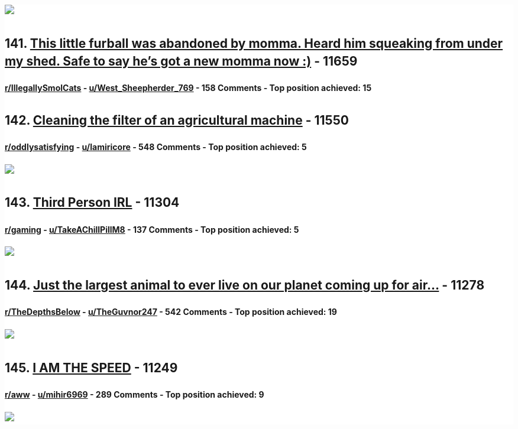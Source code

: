 <a href="https://en.wikipedia.org/wiki/Olivia_Wilde"><img src="https://b.thumbs.redditmedia.com/Hgw-5wAEIwm-ywfwbHo4akuEUhC3fYXAAK6naeNP6oo.jpg"></img></a>

## 141. [This little furball was abandoned by momma. Heard him squeaking from under my shed. Safe to say he’s got a new momma now :)](http://reddit.com/r/IllegallySmolCats/comments/rhh04l/this_little_furball_was_abandoned_by_momma_heard/) - 11659
#### [r/IllegallySmolCats](http://reddit.com/r/IllegallySmolCats) - [u/West_Sheepherder_769](http://reddit.com/u/West_Sheepherder_769) - 158 Comments - Top position achieved: 15

## 142. [Cleaning the filter of an agricultural machine](http://reddit.com/r/oddlysatisfying/comments/rhny3s/cleaning_the_filter_of_an_agricultural_machine/) - 11550
#### [r/oddlysatisfying](http://reddit.com/r/oddlysatisfying) - [u/lamiricore](http://reddit.com/u/lamiricore) - 548 Comments - Top position achieved: 5

<a href="https://v.redd.it/z3gvdv9nsv581"><img src="https://b.thumbs.redditmedia.com/NzksSG5gFQj5DJpShOcMBF9E52HVDs_-NV9KfL_koQs.jpg"></img></a>

## 143. [Third Person IRL](http://reddit.com/r/gaming/comments/rhicam/third_person_irl/) - 11304
#### [r/gaming](http://reddit.com/r/gaming) - [u/TakeAChillPillM8](http://reddit.com/u/TakeAChillPillM8) - 137 Comments - Top position achieved: 5

<a href="https://i.redd.it/9b0yj5jrzt581.jpg"><img src="https://b.thumbs.redditmedia.com/_JB4zBhAMcIAanNi69Bq-64e1nkpaCAI0OzdtGUtDMo.jpg"></img></a>

## 144. [Just the largest animal to ever live on our planet coming up for air...](http://reddit.com/r/TheDepthsBelow/comments/ri354m/just_the_largest_animal_to_ever_live_on_our/) - 11278
#### [r/TheDepthsBelow](http://reddit.com/r/TheDepthsBelow) - [u/TheGuvnor247](http://reddit.com/u/TheGuvnor247) - 542 Comments - Top position achieved: 19

<a href="https://v.redd.it/a7acpeysnz581"><img src="https://a.thumbs.redditmedia.com/b4sZvQnyMCkbyLHMSSqIQ7Ci4SnwnYM_SZd4frenLi0.jpg"></img></a>

## 145. [I AM THE SPEED](http://reddit.com/r/aww/comments/rhpoqz/i_am_the_speed/) - 11249
#### [r/aww](http://reddit.com/r/aww) - [u/mihir6969](http://reddit.com/u/mihir6969) - 289 Comments - Top position achieved: 9

<a href="https://v.redd.it/spsfm24ydw581"><img src="https://a.thumbs.redditmedia.com/NdoFl7_JZCzHXjumyB4-VeDzJX4o53njAw26u52TZE4.jpg"></img></a>
